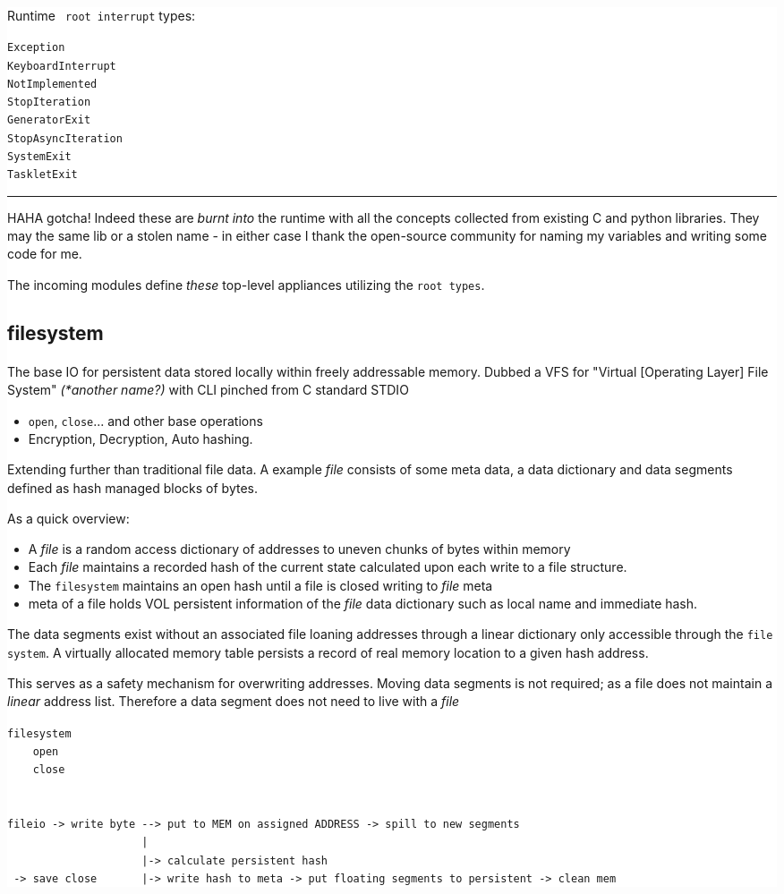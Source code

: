 
Runtime ` root interrupt` types:

    Exception
    KeyboardInterrupt
    NotImplemented
    StopIteration
    GeneratorExit
    StopAsyncIteration
    SystemExit
    TaskletExit

---

HAHA gotcha! Indeed these are _burnt into_ the runtime with all the concepts collected from existing C and python libraries. They may the same lib or a stolen name - in either case I thank the open-source community for naming my variables and writing some code for me.

The incoming modules define _these_ top-level appliances utilizing the `root types`.


## filesystem


The base IO for persistent data stored locally within freely addressable memory. Dubbed a VFS for "Virtual [Operating Layer] File System" _(*another name?)_ with CLI pinched from C standard STDIO

+ `open`, `close`... and other base operations
+ Encryption, Decryption, Auto hashing.

Extending further than traditional file data. A example _file_ consists of some meta data, a data dictionary and data segments defined as hash managed blocks of bytes.

As a quick overview:

+ A _file_ is a random access dictionary of addresses to uneven chunks of bytes within memory
+ Each _file_ maintains a recorded hash of the current state calculated upon each write to a file structure.
+ The `filesystem` maintains an open hash until a file is closed writing to _file_ meta
+ meta of a file holds VOL persistent information of the _file_ data dictionary such as local name and immediate hash.

The data segments exist without an associated file loaning addresses through a linear dictionary only accessible through the `filesystem`. A virtually allocated memory table persists a record of real memory location to a given hash address.

This serves as a safety mechanism for overwriting addresses. Moving data segments is not required; as a file does not maintain a _linear_ address list. Therefore a data segment does not need to live with a _file_

    filesystem
        open
        close


    fileio -> write byte --> put to MEM on assigned ADDRESS -> spill to new segments
                         |
                         |-> calculate persistent hash
     -> save close       |-> write hash to meta -> put floating segments to persistent -> clean mem
